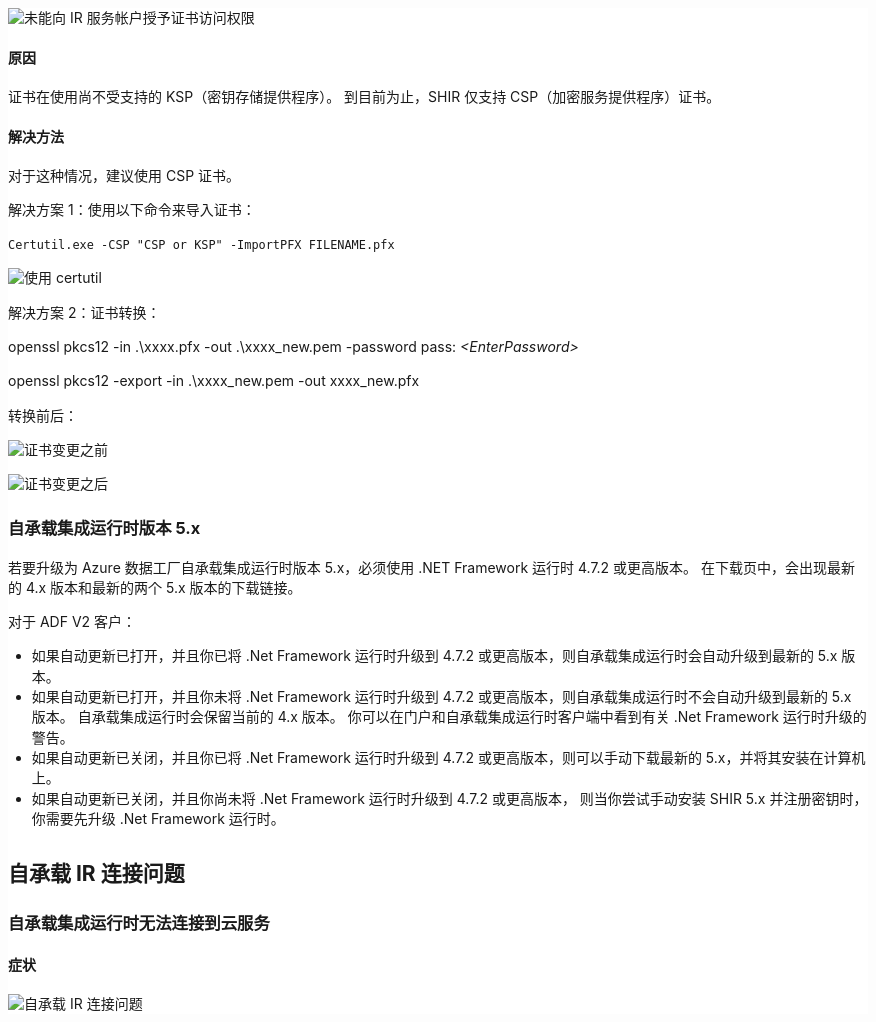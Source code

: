 ![未能向 IR 服务帐户授予证书访问权限](media/self-hosted-integration-runtime-troubleshoot-guide/integration-runtime-service-account-certificate-error.png)

#### <a name="cause"></a>原因

证书在使用尚不受支持的 KSP（密钥存储提供程序）。 到目前为止，SHIR 仅支持 CSP（加密服务提供程序）证书。

#### <a name="resolution"></a>解决方法

对于这种情况，建议使用 CSP 证书。

解决方案 1：使用以下命令来导入证书：

```
Certutil.exe -CSP "CSP or KSP" -ImportPFX FILENAME.pfx 
```

![使用 certutil](media/self-hosted-integration-runtime-troubleshoot-guide/use-certutil.png)

解决方案 2：证书转换：

openssl pkcs12 -in .\xxxx.pfx -out .\xxxx_new.pem -password pass: *\<EnterPassword>*

openssl pkcs12 -export -in .\xxxx_new.pem -out xxxx_new.pfx

转换前后：

![证书变更之前](media/self-hosted-integration-runtime-troubleshoot-guide/before-certificate-change.png)

![证书变更之后](media/self-hosted-integration-runtime-troubleshoot-guide/after-certificate-change.png)

### <a name="self-hosted-integration-runtime-version-5x"></a>自承载集成运行时版本 5.x
若要升级为 Azure 数据工厂自承载集成运行时版本 5.x，必须使用 .NET Framework 运行时 4.7.2 或更高版本。 在下载页中，会出现最新的 4.x 版本和最新的两个 5.x 版本的下载链接。 


对于 ADF V2 客户：
- 如果自动更新已打开，并且你已将 .Net Framework 运行时升级到 4.7.2 或更高版本，则自承载集成运行时会自动升级到最新的 5.x 版本。
- 如果自动更新已打开，并且你未将 .Net Framework 运行时升级到 4.7.2 或更高版本，则自承载集成运行时不会自动升级到最新的 5.x 版本。 自承载集成运行时会保留当前的 4.x 版本。 你可以在门户和自承载集成运行时客户端中看到有关 .Net Framework 运行时升级的警告。
- 如果自动更新已关闭，并且你已将 .Net Framework 运行时升级到 4.7.2 或更高版本，则可以手动下载最新的 5.x，并将其安装在计算机上。
- 如果自动更新已关闭，并且你尚未将 .Net Framework 运行时升级到 4.7.2 或更高版本， 则当你尝试手动安装 SHIR 5.x 并注册密钥时，你需要先升级 .Net Framework 运行时。


## <a name="self-hosted-ir-connectivity-issues"></a>自承载 IR 连接问题

### <a name="self-hosted-integration-runtime-cant-connect-to-cloud-service"></a>自承载集成运行时无法连接到云服务

#### <a name="symptoms"></a>症状

![自承载 IR 连接问题](media/self-hosted-integration-runtime-troubleshoot-guide/unable-to-connect-to-cloud-service.png)
